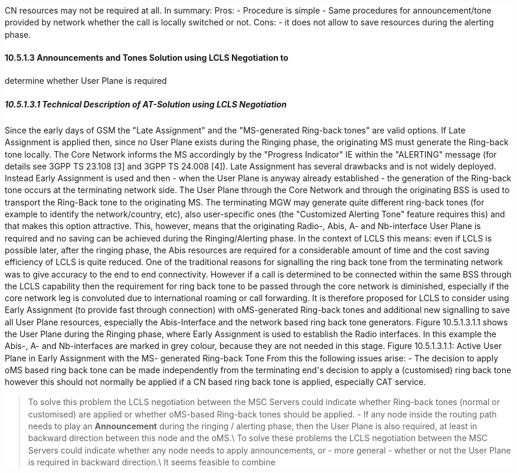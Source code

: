 CN resources may not be required at all. In summary:
Pros:
\- Procedure is simple
\- Same procedures for announcement/tone provided by network whether the call
is locally switched or not.
Cons:
\- it does not allow to save resources during the alerting phase.
#### 10.5.1.3 Announcements and Tones Solution using LCLS Negotiation to
determine whether User Plane is required
##### 10.5.1.3.1 Technical Description of AT-Solution using LCLS Negotiation
Since the early days of GSM the \"Late Assignment\" and the \"MS-generated
Ring-back tones\" are valid options. If Late Assignment is applied then, since
no User Plane exists during the Ringing phase, the originating MS must
generate the Ring-back tone locally. The Core Network informs the MS
accordingly by the \"Progress Indicator\" IE within the \"ALERTING\" message
(for details see 3GPP TS 23.108 [3] and 3GPP TS 24.008 [4]).
Late Assignment has several drawbacks and is not widely deployed. Instead
Early Assignment is used and then - when the User Plane is anyway already
established - the generation of the Ring-back tone occurs at the terminating
network side. The User Plane through the Core Network and through the
originating BSS is used to transport the Ring-Back tone to the originating MS.
The terminating MGW may generate quite different ring-back tones (for example
to identify the network/country, etc), also user-specific ones (the
\"Customized Alerting Tone\" feature requires this) and that makes this option
attractive.
This, however, means that the originating Radio-, Abis, A- and Nb-interface
User Plane is required and no saving can be achieved during the
Ringing/Alerting phase. In the context of LCLS this means: even if LCLS is
possible later, after the ringing phase, the Abis resources are required for a
considerable amount of time and the cost saving efficiency of LCLS is quite
reduced.
One of the traditional reasons for signalling the ring back tone from the
terminating network was to give accuracy to the end to end connectivity.
However if a call is determined to be connected within the same BSS through
the LCLS capability then the requirement for ring back tone to be passed
through the core network is diminished, especially if the core network leg is
convoluted due to international roaming or call forwarding.
It is therefore proposed for LCLS to consider using Early Assignment (to
provide fast through connection) with oMS-generated Ring-back tones and
additional new signalling to save all User Plane resources, especially the
Abis-Interface and the network based ring back tone generators.
Figure 10.5.1.3.1.1 shows the User Plane during the Ringing phase, where Early
Assignment is used to establish the Radio interfaces. In this example the
Abis-, A- and Nb-interfaces are marked in grey colour, because they are not
needed in this stage.
Figure 10.5.1.3.1.1: Active User Plane in Early Assignment with the MS-
generated Ring-back Tone
From this the following issues arise:
\- The decision to apply oMS based ring back tone can be made independently
from the terminating end\'s decision to apply a (customised) ring back tone
however this should not normally be applied if a CN based ring back tone is
applied, especially CAT service.
> To solve this problem the LCLS negotiation between the MSC Servers could
> indicate whether Ring-back tones (normal or customised) are applied or
> whether oMS-based Ring-back tones should be applied.
\- If any node inside the routing path needs to play an **Announcement**
during the ringing / alerting phase, then the User Plane is also required, at
least in backward direction between this node and the oMS.\ To solve these
problems the LCLS negotiation between the MSC Servers could indicate whether
any node needs to apply announcements, or - more general - whether or not the
User Plane is required in backward direction.\ It seems feasible to combine